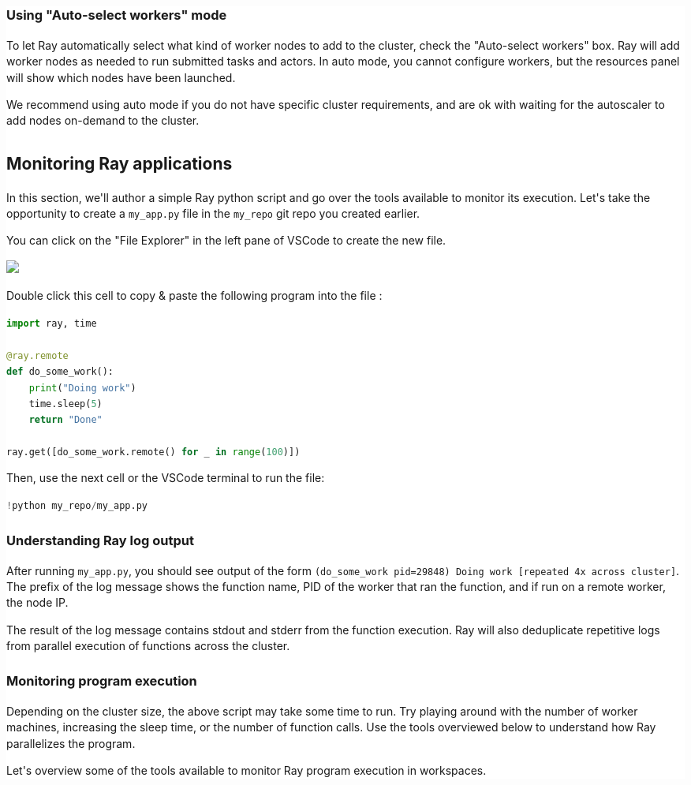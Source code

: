### Using "Auto-select workers" mode

To let Ray automatically select what kind of worker nodes to add to the cluster, check the "Auto-select workers" box. Ray will add worker nodes as needed to run submitted tasks and actors. In auto mode, you cannot configure workers, but the resources panel will show which nodes have been launched.

We recommend using auto mode if you do not have specific cluster requirements, and are ok with waiting for the autoscaler to add nodes on-demand to the cluster.

## Monitoring Ray applications

In this section, we'll author a simple Ray python script and go over the tools available to monitor its execution. Let's take the opportunity to create a `my_app.py` file in the `my_repo` git repo you created earlier.

You can click on the "File Explorer" in the left pane of VSCode to create the new file.

<img src="https://raw.githubusercontent.com/anyscale/templates/main/templates/intro-workspaces/assets/file-explorer.png" height=400px/>

Double click this cell to copy & paste the following program into the file :

```python
import ray, time

@ray.remote
def do_some_work():
    print("Doing work")
    time.sleep(5)
    return "Done"

ray.get([do_some_work.remote() for _ in range(100)])
````

Then, use the next cell or the VSCode terminal to run the file:


```python
!python my_repo/my_app.py
```

### Understanding Ray log output

After running `my_app.py`, you should see output of the form `(do_some_work pid=29848) Doing work [repeated 4x across cluster]`. The prefix of the log message shows the function name, PID of the worker that ran the function, and if run on a remote worker, the node IP.

The result of the log message contains stdout and stderr from the function execution. Ray will also deduplicate repetitive logs from parallel execution of functions across the cluster.

### Monitoring program execution

Depending on the cluster size, the above script may take some time to run. Try playing around with the number of worker machines, increasing the sleep time, or the number of function calls. Use the tools overviewed below to understand how Ray parallelizes the program.

Let's overview some of the tools available to monitor Ray program execution in workspaces.

